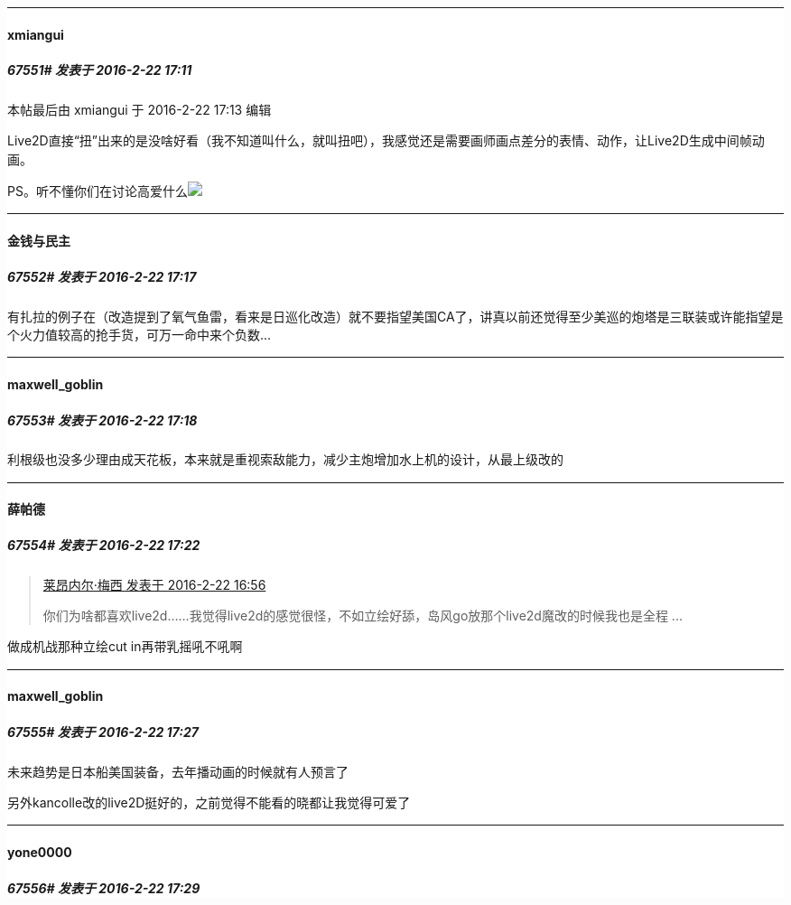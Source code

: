 -----

####  xmiangui  
##### 67551#       发表于 2016-2-22 17:11


 本帖最后由 xmiangui 于 2016-2-22 17:13 编辑 

Live2D直接“扭”出来的是没啥好看（我不知道叫什么，就叫扭吧），我感觉还是需要画师画点差分的表情、动作，让Live2D生成中间帧动画。

PS。听不懂你们在讨论高爱什么<img src="https://static.saraba1st.com/image/smiley/nq/009.gif" referrerpolicy="no-referrer"> 


-----

####  金钱与民主  
##### 67552#       发表于 2016-2-22 17:17


有扎拉的例子在（改造提到了氧气鱼雷，看来是日巡化改造）就不要指望美国CA了，讲真以前还觉得至少美巡的炮塔是三联装或许能指望是个火力值较高的抢手货，可万一命中来个负数...


-----

####  maxwell_goblin  
##### 67553#       发表于 2016-2-22 17:18


利根级也没多少理由成天花板，本来就是重视索敌能力，减少主炮增加水上机的设计，从最上级改的


-----

####  薛帕德  
##### 67554#       发表于 2016-2-22 17:22


<blockquote><a href="httphttps://bbs.saraba1st.com/2b/forum.php?mod=redirect&amp;goto=findpost&amp;pid=31637278&amp;ptid=930880" target="_blank">莱昂内尔·梅西 发表于 2016-2-22 16:56</a>

你们为啥都喜欢live2d……我觉得live2d的感觉很怪，不如立绘好舔，岛风go放那个live2d魔改的时候我也是全程 ...</blockquote>
做成机战那种立绘cut in再带乳摇吼不吼啊


-----

####  maxwell_goblin  
##### 67555#       发表于 2016-2-22 17:27


未来趋势是日本船美国装备，去年播动画的时候就有人预言了


另外kancolle改的live2D挺好的，之前觉得不能看的晓都让我觉得可爱了


-----

####  yone0000  
##### 67556#       发表于 2016-2-22 17:29
